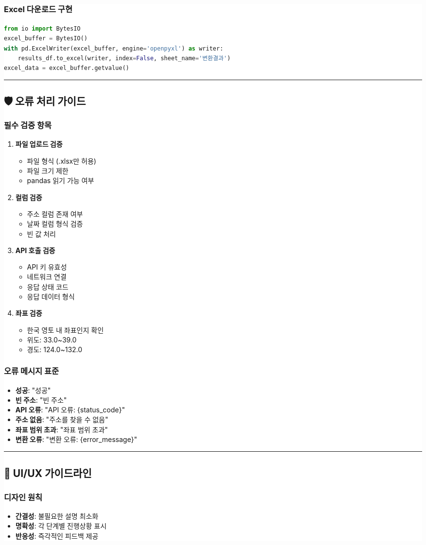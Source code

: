 ### Excel 다운로드 구현
```python
from io import BytesIO
excel_buffer = BytesIO()
with pd.ExcelWriter(excel_buffer, engine='openpyxl') as writer:
    results_df.to_excel(writer, index=False, sheet_name='변환결과')
excel_data = excel_buffer.getvalue()
```

---

## 🛡️ 오류 처리 가이드

### 필수 검증 항목
1. **파일 업로드 검증**
   - 파일 형식 (.xlsx만 허용)
   - 파일 크기 제한
   - pandas 읽기 가능 여부

2. **컬럼 검증**
   - 주소 컬럼 존재 여부
   - 날짜 컬럼 형식 검증
   - 빈 값 처리

3. **API 호출 검증**
   - API 키 유효성
   - 네트워크 연결
   - 응답 상태 코드
   - 응답 데이터 형식

4. **좌표 검증**
   - 한국 영토 내 좌표인지 확인
   - 위도: 33.0~39.0
   - 경도: 124.0~132.0

### 오류 메시지 표준
- **성공**: "성공"
- **빈 주소**: "빈 주소"
- **API 오류**: "API 오류: {status_code}"
- **주소 없음**: "주소를 찾을 수 없음"
- **좌표 범위 초과**: "좌표 범위 초과"
- **변환 오류**: "변환 오류: {error_message}"

---

## 🎨 UI/UX 가이드라인

### 디자인 원칙
- **간결성**: 불필요한 설명 최소화
- **명확성**: 각 단계별 진행상황 표시
- **반응성**: 즉각적인 피드백 제공
